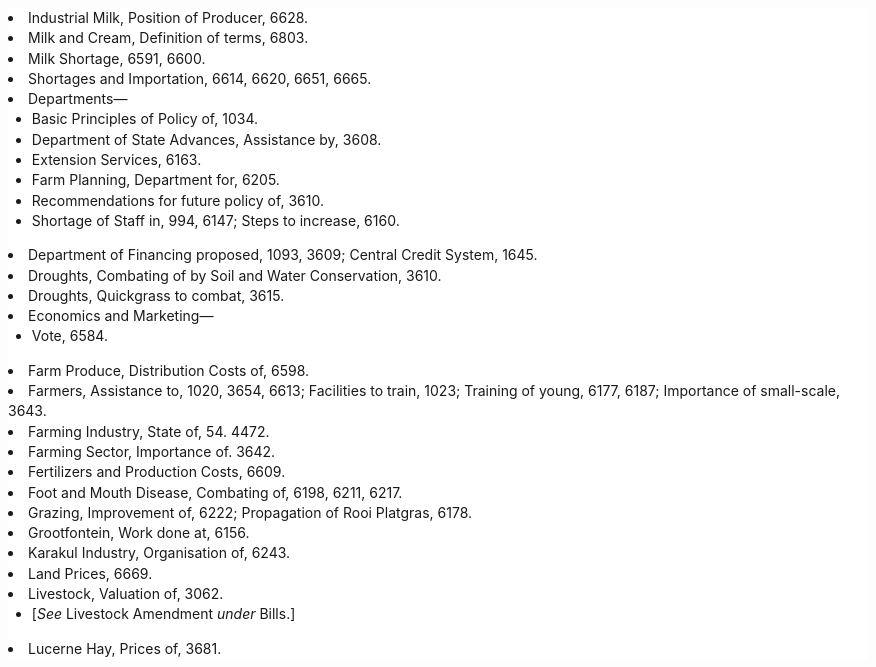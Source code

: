 <li>Industrial Milk, Position of Producer, 6628.</li>

<li>Milk and Cream, Definition of terms, 6803.</li>

<li>Milk Shortage, 6591, 6600.</li>

<li>Shortages and Importation, 6614, 6620, 6651, 6665.</li></ul></li>

<li>Departments&#x2014;

<ul>

<li>Basic Principles of Policy of, 1034.</li>

<li>Department of State Advances, Assistance by, 3608.</li>

<li>Extension Services, 6163.</li>

<li>Farm Planning, Department for, 6205.</li>

<li>Recommendations for future policy of, 3610.</li>

<li>Shortage of Staff in, 994, 6147; Steps to increase, 6160.</li></ul></li>

<li>Department of Financing proposed, 1093, 3609; Central Credit System, 1645.</li>

<li>Droughts, Combating of by Soil and Water Conservation, 3610.</li>

<li>Droughts, Quickgrass to combat, 3615.</li>

<li>Economics and Marketing&#x2014;

<ul>

<li>Vote, 6584.</li></ul></li>

<li><span class="col_I02" refersTo="page_0812"/>Farm Produce, Distribution Costs of, 6598.</li>

<li>Farmers, Assistance to, 1020, 3654, 6613; Facilities to train, 1023; Training of young, 6177, 6187; Importance of small-scale, 3643.</li>

<li>Farming Industry, State of, 54. 4472.</li>

<li>Farming Sector, Importance of. 3642.</li>

<li>Fertilizers and Production Costs, 6609.</li>

<li>Foot and Mouth Disease, Combating of, 6198, 6211, 6217.</li>

<li>Grazing, Improvement of, 6222; Propagation of Rooi Platgras, 6178.</li>

<li>Grootfontein, Work done at, 6156.</li>

<li>Karakul Industry, Organisation of, 6243.</li>

<li>Land Prices, 6669.</li>

<li>Livestock, Valuation of, 3062.

<ul>

<li>[<i>See</i> Livestock Amendment <i>under</i> Bills.]</li></ul></li>

<li>Lucerne Hay, Prices of, 3681.</li>
